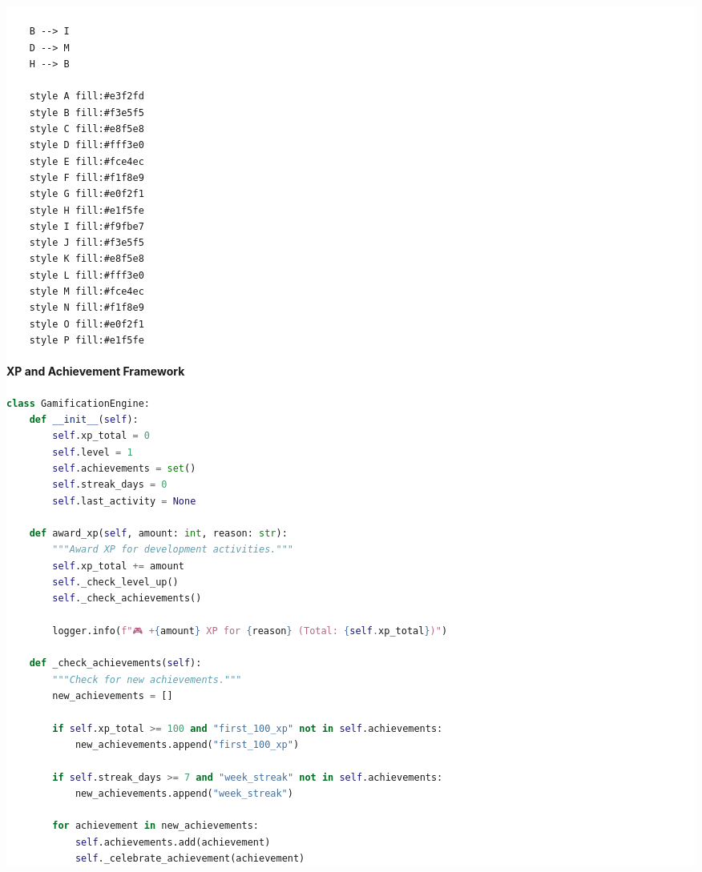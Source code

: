 ```mermaid
    
    B --> I
    D --> M
    H --> B
    
    style A fill:#e3f2fd
    style B fill:#f3e5f5
    style C fill:#e8f5e8
    style D fill:#fff3e0
    style E fill:#fce4ec
    style F fill:#f1f8e9
    style G fill:#e0f2f1
    style H fill:#e1f5fe
    style I fill:#f9fbe7
    style J fill:#f3e5f5
    style K fill:#e8f5e8
    style L fill:#fff3e0
    style M fill:#fce4ec
    style N fill:#f1f8e9
    style O fill:#e0f2f1
    style P fill:#e1f5fe
```

#### XP and Achievement Framework

```python
class GamificationEngine:
    def __init__(self):
        self.xp_total = 0
        self.level = 1
        self.achievements = set()
        self.streak_days = 0
        self.last_activity = None
        
    def award_xp(self, amount: int, reason: str):
        """Award XP for development activities."""
        self.xp_total += amount
        self._check_level_up()
        self._check_achievements()
        
        logger.info(f"🎮 +{amount} XP for {reason} (Total: {self.xp_total})")
    
    def _check_achievements(self):
        """Check for new achievements."""
        new_achievements = []
        
        if self.xp_total >= 100 and "first_100_xp" not in self.achievements:
            new_achievements.append("first_100_xp")
            
        if self.streak_days >= 7 and "week_streak" not in self.achievements:
            new_achievements.append("week_streak")
            
        for achievement in new_achievements:
            self.achievements.add(achievement)
            self._celebrate_achievement(achievement)
```
